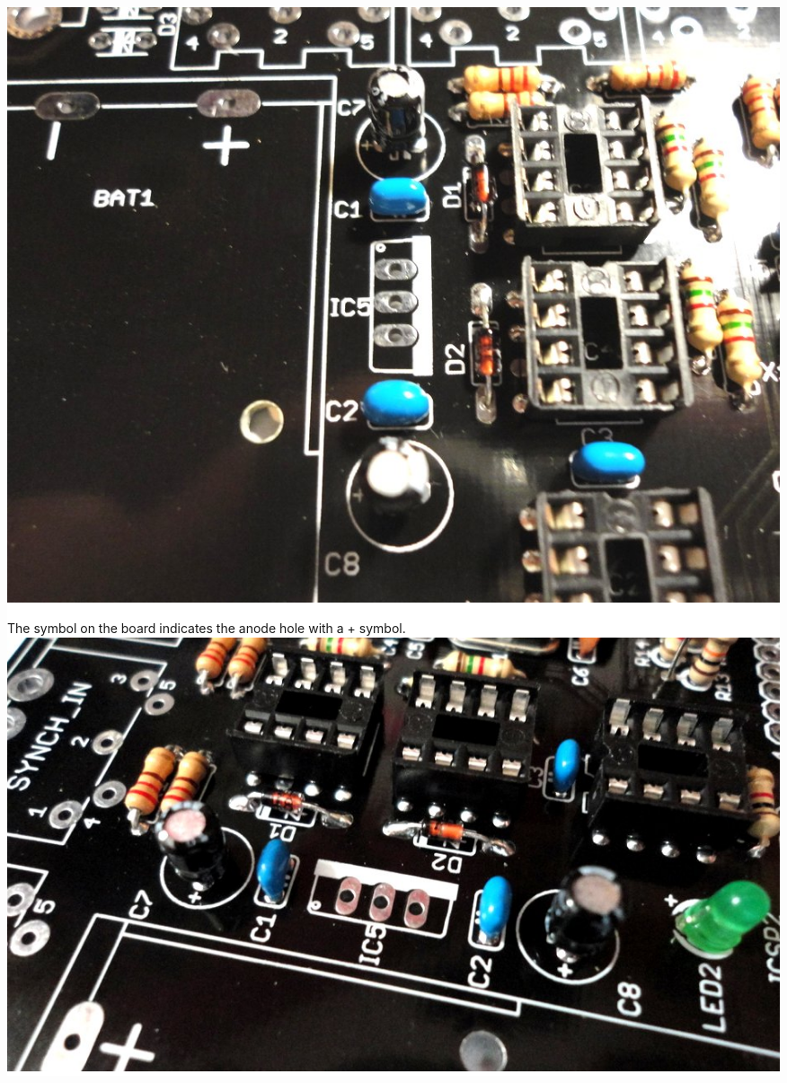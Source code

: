 <img src="img/B317.JPG">

The symbol on the board indicates the anode hole with a + symbol.
<img src="img/Dsc01878.jpg">
